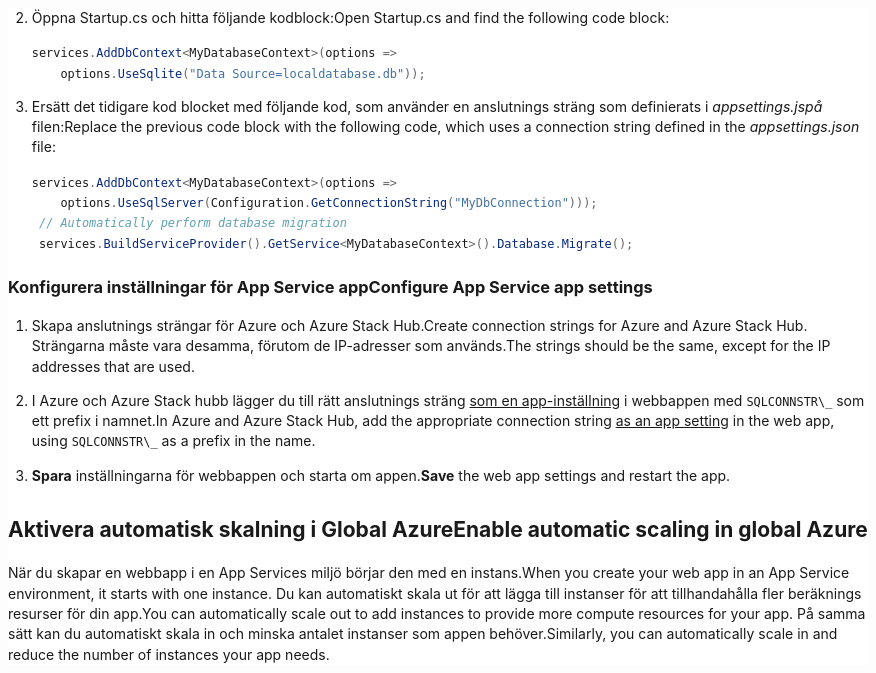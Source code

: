 2. <span data-ttu-id="1ae08-285">Öppna Startup.cs och hitta följande kodblock:</span><span class="sxs-lookup"><span data-stu-id="1ae08-285">Open Startup.cs and find the following code block:</span></span>

    ```C#
    services.AddDbContext<MyDatabaseContext>(options =>
        options.UseSqlite("Data Source=localdatabase.db"));
    ```

3. <span data-ttu-id="1ae08-286">Ersätt det tidigare kod blocket med följande kod, som använder en anslutnings sträng som definierats i *appsettings.jspå* filen:</span><span class="sxs-lookup"><span data-stu-id="1ae08-286">Replace the previous code block with the following code, which uses a connection string defined in the *appsettings.json* file:</span></span>

    ```C#
    services.AddDbContext<MyDatabaseContext>(options =>
        options.UseSqlServer(Configuration.GetConnectionString("MyDbConnection")));
     // Automatically perform database migration
     services.BuildServiceProvider().GetService<MyDatabaseContext>().Database.Migrate();
    ```

### <a name="configure-app-service-app-settings"></a><span data-ttu-id="1ae08-287">Konfigurera inställningar för App Service app</span><span class="sxs-lookup"><span data-stu-id="1ae08-287">Configure App Service app settings</span></span>

1. <span data-ttu-id="1ae08-288">Skapa anslutnings strängar för Azure och Azure Stack Hub.</span><span class="sxs-lookup"><span data-stu-id="1ae08-288">Create connection strings for Azure and Azure Stack Hub.</span></span> <span data-ttu-id="1ae08-289">Strängarna måste vara desamma, förutom de IP-adresser som används.</span><span class="sxs-lookup"><span data-stu-id="1ae08-289">The strings should be the same, except for the IP addresses that are used.</span></span>

2. <span data-ttu-id="1ae08-290">I Azure och Azure Stack hubb lägger du till rätt anslutnings sträng [som en app-inställning](https://docs.microsoft.com/azure/app-service/web-sites-configure) i webbappen med `SQLCONNSTR\_` som ett prefix i namnet.</span><span class="sxs-lookup"><span data-stu-id="1ae08-290">In Azure and Azure Stack Hub, add the appropriate connection string [as an app setting](https://docs.microsoft.com/azure/app-service/web-sites-configure) in the web app, using `SQLCONNSTR\_` as a prefix in the name.</span></span>

3. <span data-ttu-id="1ae08-291">**Spara** inställningarna för webbappen och starta om appen.</span><span class="sxs-lookup"><span data-stu-id="1ae08-291">**Save** the web app settings and restart the app.</span></span>

## <a name="enable-automatic-scaling-in-global-azure"></a><span data-ttu-id="1ae08-292">Aktivera automatisk skalning i Global Azure</span><span class="sxs-lookup"><span data-stu-id="1ae08-292">Enable automatic scaling in global Azure</span></span>

<span data-ttu-id="1ae08-293">När du skapar en webbapp i en App Services miljö börjar den med en instans.</span><span class="sxs-lookup"><span data-stu-id="1ae08-293">When you create your web app in an App Service environment, it starts with one instance.</span></span> <span data-ttu-id="1ae08-294">Du kan automatiskt skala ut för att lägga till instanser för att tillhandahålla fler beräknings resurser för din app.</span><span class="sxs-lookup"><span data-stu-id="1ae08-294">You can automatically scale out to add instances to provide more compute resources for your app.</span></span> <span data-ttu-id="1ae08-295">På samma sätt kan du automatiskt skala in och minska antalet instanser som appen behöver.</span><span class="sxs-lookup"><span data-stu-id="1ae08-295">Similarly, you can automatically scale in and reduce the number of instances your app needs.</span></span>
